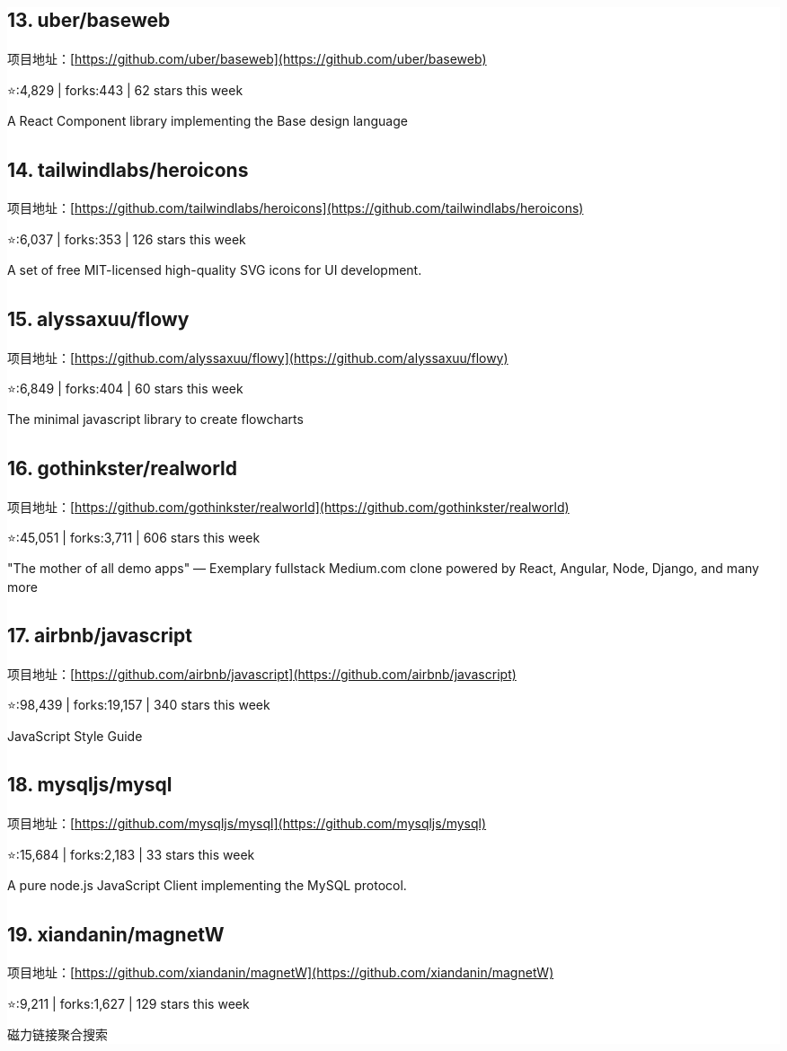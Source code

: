 ## 13.  uber/baseweb

项目地址：[https://github.com/uber/baseweb](https://github.com/uber/baseweb)

⭐:4,829 | forks:443 | 62 stars this week

A React Component library implementing the Base design language

## 14.  tailwindlabs/heroicons

项目地址：[https://github.com/tailwindlabs/heroicons](https://github.com/tailwindlabs/heroicons)

⭐:6,037 | forks:353 | 126 stars this week

A set of free MIT-licensed high-quality SVG icons for UI development.

## 15.  alyssaxuu/flowy

项目地址：[https://github.com/alyssaxuu/flowy](https://github.com/alyssaxuu/flowy)

⭐:6,849 | forks:404 | 60 stars this week

The minimal javascript library to create flowcharts

## 16.  gothinkster/realworld

项目地址：[https://github.com/gothinkster/realworld](https://github.com/gothinkster/realworld)

⭐:45,051 | forks:3,711 | 606 stars this week

"The mother of all demo apps" — Exemplary fullstack Medium.com clone powered by React, Angular, Node, Django, and many more

## 17.  airbnb/javascript

项目地址：[https://github.com/airbnb/javascript](https://github.com/airbnb/javascript)

⭐:98,439 | forks:19,157 | 340 stars this week

JavaScript Style Guide

## 18.  mysqljs/mysql

项目地址：[https://github.com/mysqljs/mysql](https://github.com/mysqljs/mysql)

⭐:15,684 | forks:2,183 | 33 stars this week

A pure node.js JavaScript Client implementing the MySQL protocol.

## 19.  xiandanin/magnetW

项目地址：[https://github.com/xiandanin/magnetW](https://github.com/xiandanin/magnetW)

⭐:9,211 | forks:1,627 | 129 stars this week

磁力链接聚合搜索
